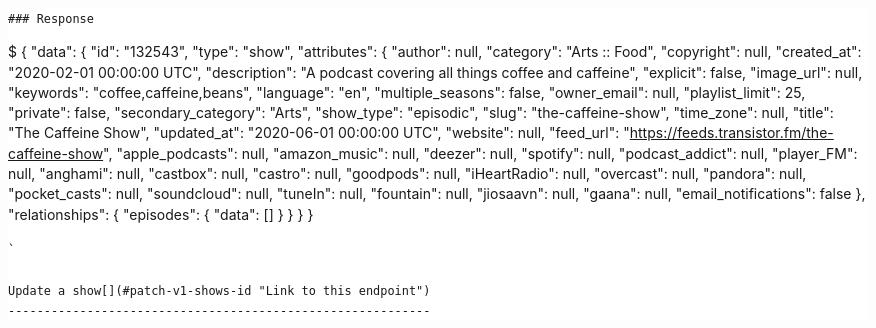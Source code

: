 ```
### Response

````
$ {
  "data": {
    "id": "132543",
    "type": "show",
    "attributes": {
      "author": null,
      "category": "Arts :: Food",
      "copyright": null,
      "created_at": "2020-02-01 00:00:00 UTC",
      "description": "A podcast covering all things coffee and caffeine",
      "explicit": false,
      "image_url": null,
      "keywords": "coffee,caffeine,beans",
      "language": "en",
      "multiple_seasons": false,
      "owner_email": null,
      "playlist_limit": 25,
      "private": false,
      "secondary_category": "Arts",
      "show_type": "episodic",
      "slug": "the-caffeine-show",
      "time_zone": null,
      "title": "The Caffeine Show",
      "updated_at": "2020-06-01 00:00:00 UTC",
      "website": null,
      "feed_url": "https://feeds.transistor.fm/the-caffeine-show",
      "apple_podcasts": null,
      "amazon_music": null,
      "deezer": null,
      "spotify": null,
      "podcast_addict": null,
      "player_FM": null,
      "anghami": null,
      "castbox": null,
      "castro": null,
      "goodpods": null,
      "iHeartRadio": null,
      "overcast": null,
      "pandora": null,
      "pocket_casts": null,
      "soundcloud": null,
      "tuneIn": null,
      "fountain": null,
      "jiosaavn": null,
      "gaana": null,
      "email_notifications": false
    },
    "relationships": {
      "episodes": {
        "data": []
      }
    }
  }
}
```
`

Update a show[](#patch-v1-shows-id "Link to this endpoint")
-----------------------------------------------------------

```